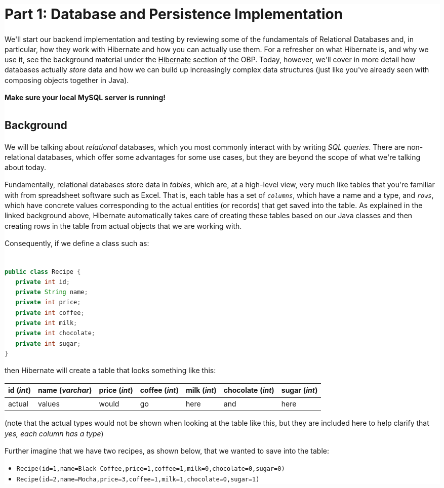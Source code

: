 # Part 1: Database and Persistence Implementation

We'll start our backend implementation and testing by reviewing some of the fundamentals of Relational Databases and, in particular, how they work with Hibernate and how you can actually use them.  For a refresher on what Hibernate is, and why we use it, see the background material under the [Hibernate](https://pages.github.ncsu.edu/engr-csc326-staff/326-course-page/onboarding/hibernate) section of the OBP.  Today, however, we'll cover in more detail how databases actually _store_ data and how we can build up increasingly complex data structures (just like you've already seen with composing objects together in Java).

**Make sure your local MySQL server is running!**

## Background

We will be talking about _relational_ databases, which you most commonly interact with by writing _SQL queries_.  There are non-relational databases, which offer some advantages for some use cases, but they are beyond the scope of what we're talking about today.  

Fundamentally, relational databases store data in _tables_, which are, at a high-level view, very much like tables that you're familiar with from spreadsheet software such as Excel.  That is, each table has a set of _`columns`_, which have a name and a type, and _`rows`_, which have concrete values corresponding to the actual entities (or records) that get saved into the table.  As explained in the linked background above, Hibernate automatically takes care of creating these tables based on our Java classes and then creating rows in the table from actual objects that we are working with.

Consequently, if we define a class such as:
```java

public class Recipe {
   private int id;
   private String name;
   private int price;
   private int coffee;
   private int milk;
   private int chocolate;
   private int sugar;
}

```

then Hibernate will create a table that looks something like this:

| id (_int_) | name (_varchar_) | price (_int_) | coffee (_int_) | milk (_int_) | chocolate (_int_) | sugar (_int_) |
| ------------- |-------------| -----|-------|---------|----------|---------------|
|actual|values|would|go|here|and|here|

(note that the actual types would not be shown when looking at the table like this, but they are included here to help clarify that *yes, each column has a type*)

Further imagine that we have two recipes, as shown below, that we wanted to save into the table:
* `Recipe(id=1,name=Black Coffee,price=1,coffee=1,milk=0,chocolate=0,sugar=0)`
* `Recipe(id=2,name=Mocha,price=3,coffee=1,milk=1,chocolate=0,sugar=1)`

